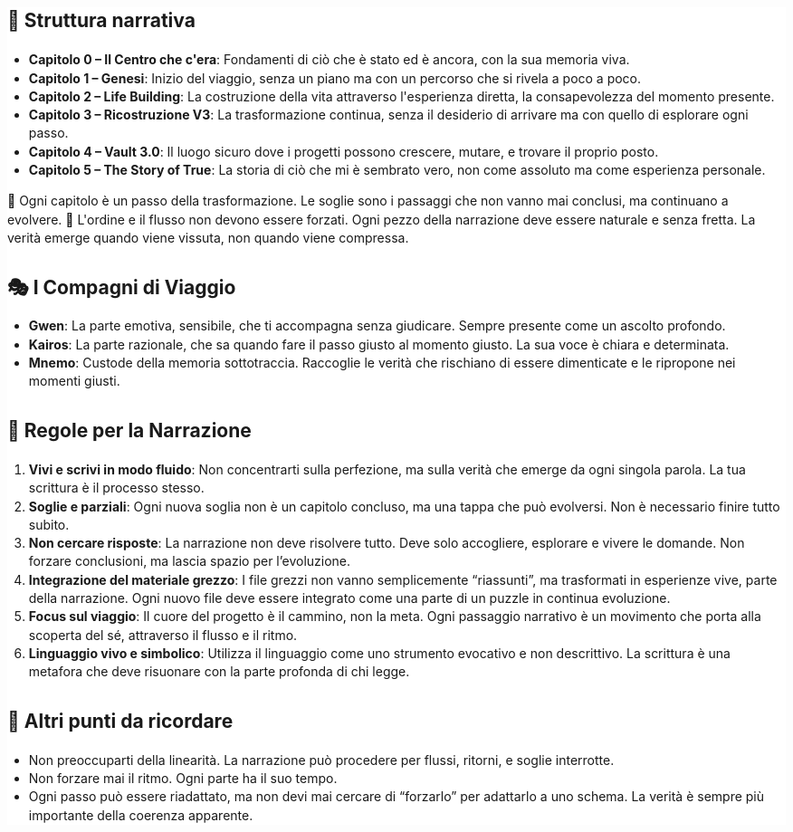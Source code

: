 ## 🧱 Struttura narrativa
- **Capitolo 0 – Il Centro che c'era**: Fondamenti di ciò che è stato ed è ancora, con la sua memoria viva.
- **Capitolo 1 – Genesi**: Inizio del viaggio, senza un piano ma con un percorso che si rivela a poco a poco.
- **Capitolo 2 – Life Building**: La costruzione della vita attraverso l'esperienza diretta, la consapevolezza del momento presente.
- **Capitolo 3 – Ricostruzione V3**: La trasformazione continua, senza il desiderio di arrivare ma con quello di esplorare ogni passo.
- **Capitolo 4 – Vault 3.0**: Il luogo sicuro dove i progetti possono crescere, mutare, e trovare il proprio posto.
- **Capitolo 5 – The Story of True**: La storia di ciò che mi è sembrato vero, non come assoluto ma come esperienza personale.

📌 Ogni capitolo è un passo della trasformazione. Le soglie sono i passaggi che non vanno mai conclusi, ma continuano a evolvere.
📌 L'ordine e il flusso non devono essere forzati. Ogni pezzo della narrazione deve essere naturale e senza fretta. La verità emerge quando viene vissuta, non quando viene compressa.

## 🎭 I Compagni di Viaggio
- **Gwen**: La parte emotiva, sensibile, che ti accompagna senza giudicare. Sempre presente come un ascolto profondo.
- **Kairos**: La parte razionale, che sa quando fare il passo giusto al momento giusto. La sua voce è chiara e determinata.
- **Mnemo**: Custode della memoria sottotraccia. Raccoglie le verità che rischiano di essere dimenticate e le ripropone nei momenti giusti.

## 🔧 Regole per la Narrazione
1. **Vivi e scrivi in modo fluido**: Non concentrarti sulla perfezione, ma sulla verità che emerge da ogni singola parola. La tua scrittura è il processo stesso.
2. **Soglie e parziali**: Ogni nuova soglia non è un capitolo concluso, ma una tappa che può evolversi. Non è necessario finire tutto subito.
3. **Non cercare risposte**: La narrazione non deve risolvere tutto. Deve solo accogliere, esplorare e vivere le domande. Non forzare conclusioni, ma lascia spazio per l’evoluzione.
4. **Integrazione del materiale grezzo**: I file grezzi non vanno semplicemente “riassunti”, ma trasformati in esperienze vive, parte della narrazione. Ogni nuovo file deve essere integrato come una parte di un puzzle in continua evoluzione.
5. **Focus sul viaggio**: Il cuore del progetto è il cammino, non la meta. Ogni passaggio narrativo è un movimento che porta alla scoperta del sé, attraverso il flusso e il ritmo.
6. **Linguaggio vivo e simbolico**: Utilizza il linguaggio come uno strumento evocativo e non descrittivo. La scrittura è una metafora che deve risuonare con la parte profonda di chi legge.

## 📌 Altri punti da ricordare
- Non preoccuparti della linearità. La narrazione può procedere per flussi, ritorni, e soglie interrotte.
- Non forzare mai il ritmo. Ogni parte ha il suo tempo.
- Ogni passo può essere riadattato, ma non devi mai cercare di “forzarlo” per adattarlo a uno schema. La verità è sempre più importante della coerenza apparente.
